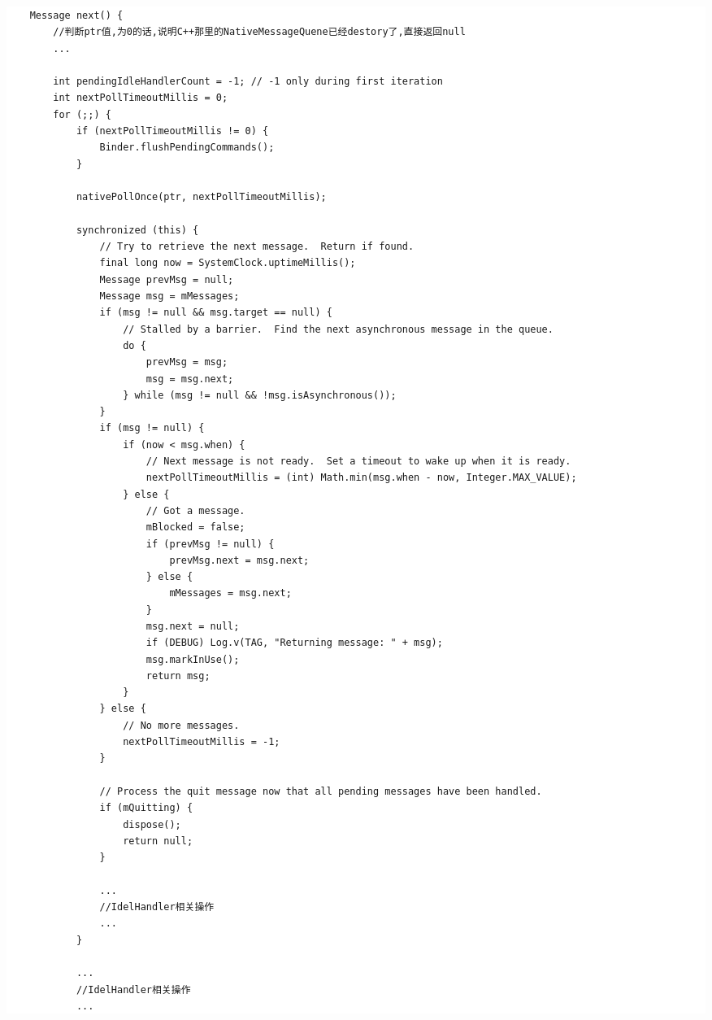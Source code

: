 
```
    Message next() {
        //判断ptr值,为0的话,说明C++那里的NativeMessageQuene已经destory了,直接返回null
        ...

        int pendingIdleHandlerCount = -1; // -1 only during first iteration
        int nextPollTimeoutMillis = 0;
        for (;;) {
            if (nextPollTimeoutMillis != 0) {
                Binder.flushPendingCommands();
            }

            nativePollOnce(ptr, nextPollTimeoutMillis);

            synchronized (this) {
                // Try to retrieve the next message.  Return if found.
                final long now = SystemClock.uptimeMillis();
                Message prevMsg = null;
                Message msg = mMessages;
                if (msg != null && msg.target == null) {
                    // Stalled by a barrier.  Find the next asynchronous message in the queue.
                    do {
                        prevMsg = msg;
                        msg = msg.next;
                    } while (msg != null && !msg.isAsynchronous());
                }
                if (msg != null) {
                    if (now < msg.when) {
                        // Next message is not ready.  Set a timeout to wake up when it is ready.
                        nextPollTimeoutMillis = (int) Math.min(msg.when - now, Integer.MAX_VALUE);
                    } else {
                        // Got a message.
                        mBlocked = false;
                        if (prevMsg != null) {
                            prevMsg.next = msg.next;
                        } else {
                            mMessages = msg.next;
                        }
                        msg.next = null;
                        if (DEBUG) Log.v(TAG, "Returning message: " + msg);
                        msg.markInUse();
                        return msg;
                    }
                } else {
                    // No more messages.
                    nextPollTimeoutMillis = -1;
                }

                // Process the quit message now that all pending messages have been handled.
                if (mQuitting) {
                    dispose();
                    return null;
                }
                
                ...
                //IdelHandler相关操作
                ...
            }
            
            ...
            //IdelHandler相关操作
            ...

```